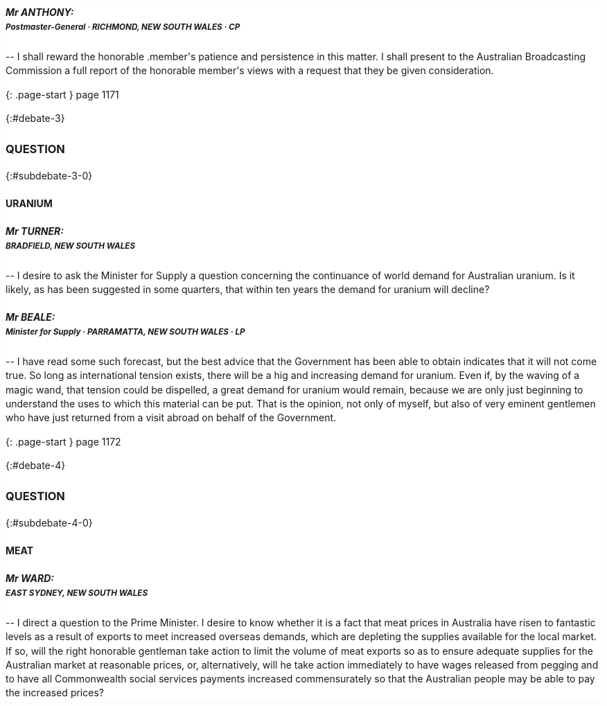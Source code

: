 ##### Mr ANTHONY:<br><small class="text-muted">Postmaster-General &middot; RICHMOND, NEW SOUTH WALES &middot; CP</small>

-- I shall reward the honorable .member's patience and persistence in this matter. I shall present to the Australian Broadcasting Commission a full report of the honorable member's views with a request that they be given consideration. 

{: .page-start }
page 1171

{:#debate-3}
### QUESTION

{:#subdebate-3-0}
#### URANIUM

##### Mr TURNER:<br><small class="text-muted">BRADFIELD, NEW SOUTH WALES</small>

-- I desire to ask the Minister for Supply a question concerning the continuance of world demand for Australian uranium. Is it likely, as has been suggested in some quarters, that within ten years the demand for uranium will decline? 

##### Mr BEALE:<br><small class="text-muted">Minister for Supply &middot; PARRAMATTA, NEW SOUTH WALES &middot; LP</small>

-- I have read some such forecast, but the best advice that the Government has been able to obtain indicates that it will not come true. So long  as international tension exists, there will be a hig and increasing demand for uranium. Even if, by the waving of a magic wand, that tension could be dispelled, a great demand for uranium would remain, because we are only just beginning to understand the uses to which this material can be put. That is the opinion, not only of myself, but also of very eminent gentlemen who have just returned from a visit abroad on behalf of the Government. 

{: .page-start }
page 1172

{:#debate-4}
### QUESTION

{:#subdebate-4-0}
#### MEAT

##### Mr WARD:<br><small class="text-muted">EAST SYDNEY, NEW SOUTH WALES</small>

-- I direct a question to the Prime Minister. I desire to know whether it is a fact that meat prices in Australia have risen to fantastic levels as a result of exports to meet increased overseas demands, which are depleting the supplies available for the local market. If so, will the right honorable gentleman take action to limit the volume of meat exports so as to ensure adequate supplies for the Australian market at reasonable prices, or, alternatively, will he take action immediately to have wages released from pegging and to have all Commonwealth social services payments increased commensurately so that the Australian people may be able to pay the increased prices? 
